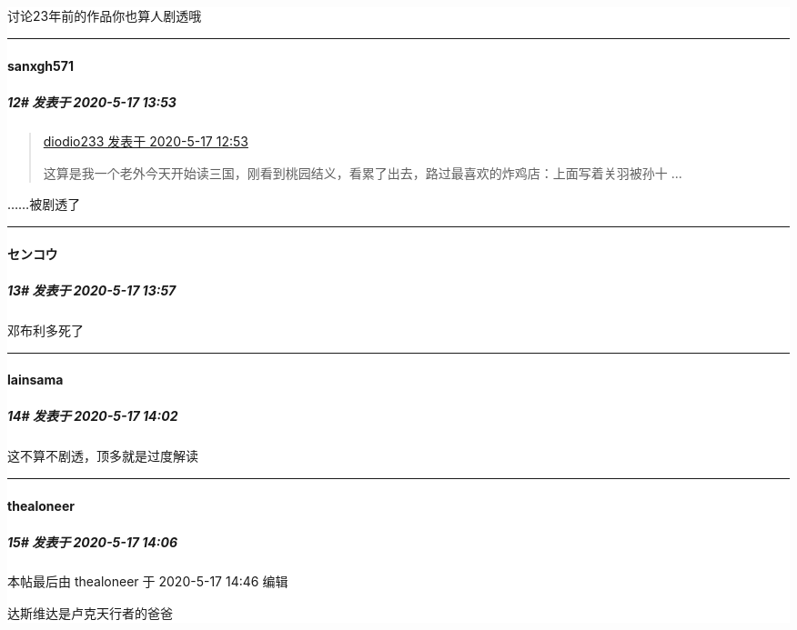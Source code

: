 讨论23年前的作品你也算人剧透哦







-----

####  sanxgh571  
##### 12#       发表于 2020-5-17 13:53



<blockquote><a href="httphttps://bbs.saraba1st.com/2b/forum.php?mod=redirect&amp;goto=findpost&amp;pid=47450635&amp;ptid=1935480" target="_blank">diodio233 发表于 2020-5-17 12:53</a>

这算是我一个老外今天开始读三国，刚看到桃园结义，看累了出去，路过最喜欢的炸鸡店：上面写着关羽被孙十 ...</blockquote>
……被剧透了







-----

####  センコウ  
##### 13#       发表于 2020-5-17 13:57




邓布利多死了







-----

####  lainsama  
##### 14#       发表于 2020-5-17 14:02




这不算不剧透，顶多就是过度解读







-----

####  thealoneer  
##### 15#       发表于 2020-5-17 14:06



 本帖最后由 thealoneer 于 2020-5-17 14:46 编辑 

达斯维达是卢克天行者的爸爸
